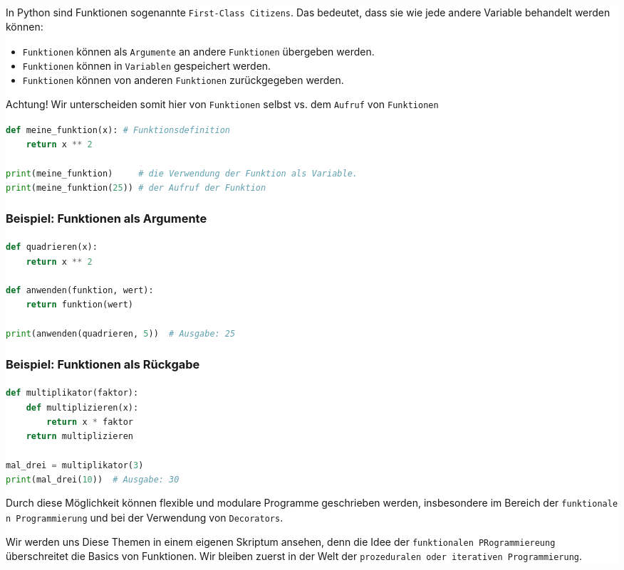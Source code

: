 In Python sind Funktionen sogenannte `First-Class Citizens`. Das bedeutet, dass sie wie jede andere Variable behandelt werden können:
* ``Funktionen`` können als ``Argumente`` an andere ``Funktionen`` übergeben werden.
* ``Funktionen`` können in ``Variablen`` gespeichert werden.
* ``Funktionen`` können von anderen ``Funktionen`` zurückgegeben werden.

Achtung! Wir unterscheiden somit hier von ``Funktionen`` selbst vs. dem ``Aufruf`` von ``Funktionen``

```python
def meine_funktion(x): # Funktionsdefinition 
    return x ** 2

print(meine_funktion)     # die Verwendung der Funktion als Variable.
print(meine_funktion(25)) # der Aufruf der Funktion
```

### Beispiel: Funktionen als Argumente
```python
def quadrieren(x):
    return x ** 2

def anwenden(funktion, wert):
    return funktion(wert)

print(anwenden(quadrieren, 5))  # Ausgabe: 25
```

### Beispiel: Funktionen als Rückgabe
```python
def multiplikator(faktor):
    def multiplizieren(x):
        return x * faktor
    return multiplizieren

mal_drei = multiplikator(3)
print(mal_drei(10))  # Ausgabe: 30
```

Durch diese Möglichkeit können flexible und modulare Programme geschrieben werden, insbesondere im Bereich der ``funktionalen Programmierung`` und bei der Verwendung von `Decorators`.

Wir werden uns Diese Themen in einem eigenen Skriptum ansehen, denn die Idee der ``funktionalen PRogrammiereung`` überschreitet die Basics von Funktionen. Wir bleiben zuerst in der Welt der `prozeduralen oder iterativen Programmierung`.

